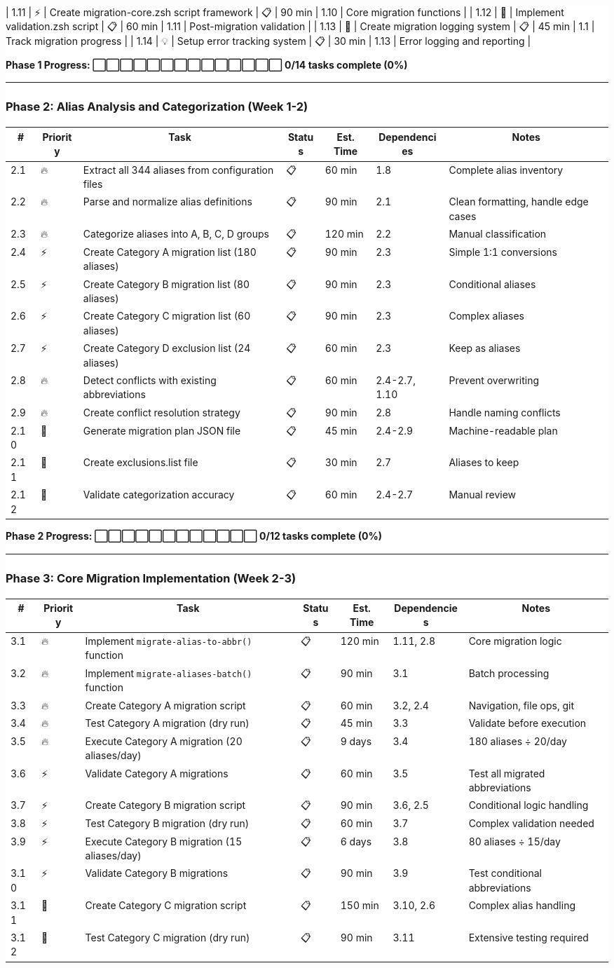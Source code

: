 | 1.11 | ⚡ | Create migration-core.zsh script framework | 📋 | 90 min | 1.10 | Core migration functions |
| 1.12 | 🔧 | Implement validation.zsh script | 📋 | 60 min | 1.11 | Post-migration validation |
| 1.13 | 🔧 | Create migration logging system | 📋 | 45 min | 1.1 | Track migration progress |
| 1.14 | 💡 | Setup error tracking system | 📋 | 30 min | 1.13 | Error logging and reporting |

**Phase 1 Progress: ⬜⬜⬜⬜⬜⬜⬜⬜⬜⬜⬜⬜⬜⬜ 0/14 tasks complete (0%)**

---

### Phase 2: Alias Analysis and Categorization (Week 1-2)

| # | Priority | Task | Status | Est. Time | Dependencies | Notes |
|---|----------|------|--------|-----------|--------------|-------|
| 2.1 | 🔥 | Extract all 344 aliases from configuration files | 📋 | 60 min | 1.8 | Complete alias inventory |
| 2.2 | 🔥 | Parse and normalize alias definitions | 📋 | 90 min | 2.1 | Clean formatting, handle edge cases |
| 2.3 | 🔥 | Categorize aliases into A, B, C, D groups | 📋 | 120 min | 2.2 | Manual classification |
| 2.4 | ⚡ | Create Category A migration list (180 aliases) | 📋 | 90 min | 2.3 | Simple 1:1 conversions |
| 2.5 | ⚡ | Create Category B migration list (80 aliases) | 📋 | 90 min | 2.3 | Conditional aliases |
| 2.6 | ⚡ | Create Category C migration list (60 aliases) | 📋 | 90 min | 2.3 | Complex aliases |
| 2.7 | ⚡ | Create Category D exclusion list (24 aliases) | 📋 | 60 min | 2.3 | Keep as aliases |
| 2.8 | 🔥 | Detect conflicts with existing abbreviations | 📋 | 60 min | 2.4-2.7, 1.10 | Prevent overwriting |
| 2.9 | 🔥 | Create conflict resolution strategy | 📋 | 90 min | 2.8 | Handle naming conflicts |
| 2.10 | 🔧 | Generate migration plan JSON file | 📋 | 45 min | 2.4-2.9 | Machine-readable plan |
| 2.11 | 🔧 | Create exclusions.list file | 📋 | 30 min | 2.7 | Aliases to keep |
| 2.12 | 🔧 | Validate categorization accuracy | 📋 | 60 min | 2.4-2.7 | Manual review |

**Phase 2 Progress: ⬜⬜⬜⬜⬜⬜⬜⬜⬜⬜⬜⬜ 0/12 tasks complete (0%)**

---

### Phase 3: Core Migration Implementation (Week 2-3)

| # | Priority | Task | Status | Est. Time | Dependencies | Notes |
|---|----------|------|--------|-----------|--------------|-------|
| 3.1 | 🔥 | Implement `migrate-alias-to-abbr()` function | 📋 | 120 min | 1.11, 2.8 | Core migration logic |
| 3.2 | 🔥 | Implement `migrate-aliases-batch()` function | 📋 | 90 min | 3.1 | Batch processing |
| 3.3 | 🔥 | Create Category A migration script | 📋 | 60 min | 3.2, 2.4 | Navigation, file ops, git |
| 3.4 | 🔥 | Test Category A migration (dry run) | 📋 | 45 min | 3.3 | Validate before execution |
| 3.5 | 🔥 | Execute Category A migration (20 aliases/day) | 📋 | 9 days | 3.4 | 180 aliases ÷ 20/day |
| 3.6 | ⚡ | Validate Category A migrations | 📋 | 60 min | 3.5 | Test all migrated abbreviations |
| 3.7 | ⚡ | Create Category B migration script | 📋 | 90 min | 3.6, 2.5 | Conditional logic handling |
| 3.8 | ⚡ | Test Category B migration (dry run) | 📋 | 60 min | 3.7 | Complex validation needed |
| 3.9 | ⚡ | Execute Category B migration (15 aliases/day) | 📋 | 6 days | 3.8 | 80 aliases ÷ 15/day |
| 3.10 | ⚡ | Validate Category B migrations | 📋 | 90 min | 3.9 | Test conditional abbreviations |
| 3.11 | 🔧 | Create Category C migration script | 📋 | 150 min | 3.10, 2.6 | Complex alias handling |
| 3.12 | 🔧 | Test Category C migration (dry run) | 📋 | 90 min | 3.11 | Extensive testing required |